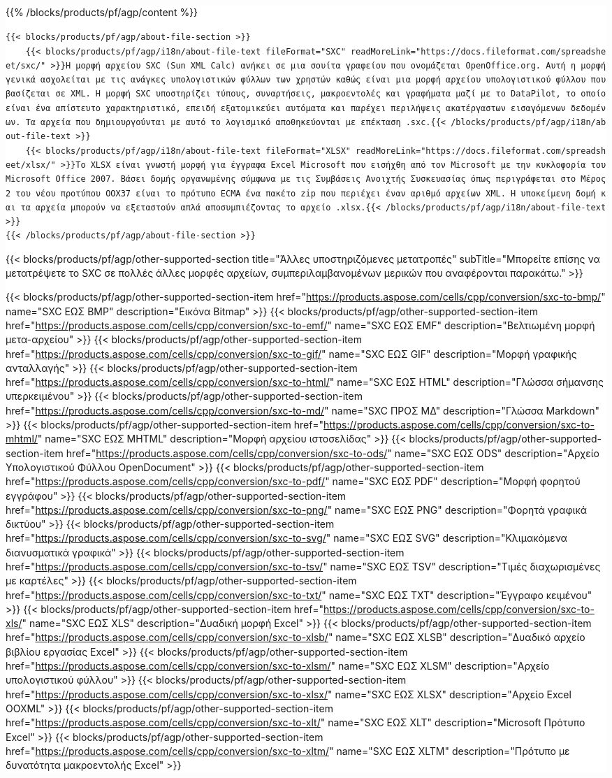 {{% /blocks/products/pf/agp/content %}}


    {{< blocks/products/pf/agp/about-file-section >}}
        {{< blocks/products/pf/agp/i18n/about-file-text fileFormat="SXC" readMoreLink="https://docs.fileformat.com/spreadsheet/sxc/" >}}Η μορφή αρχείου SXC (Sun XML Calc) ανήκει σε μια σουίτα γραφείου που ονομάζεται OpenOffice.org. Αυτή η μορφή γενικά ασχολείται με τις ανάγκες υπολογιστικών φύλλων των χρηστών καθώς είναι μια μορφή αρχείου υπολογιστικού φύλλου που βασίζεται σε XML. Η μορφή SXC υποστηρίζει τύπους, συναρτήσεις, μακροεντολές και γραφήματα μαζί με το DataPilot, το οποίο είναι ένα απίστευτο χαρακτηριστικό, επειδή εξατομικεύει αυτόματα και παρέχει περιλήψεις ακατέργαστων εισαγόμενων δεδομένων. Τα αρχεία που δημιουργούνται με αυτό το λογισμικό αποθηκεύονται με επέκταση .sxc.{{< /blocks/products/pf/agp/i18n/about-file-text >}}
        {{< blocks/products/pf/agp/i18n/about-file-text fileFormat="XLSX" readMoreLink="https://docs.fileformat.com/spreadsheet/xlsx/" >}}Το XLSX είναι γνωστή μορφή για έγγραφα Excel Microsoft που εισήχθη από τον Microsoft με την κυκλοφορία του Microsoft Office 2007. Βάσει δομής οργανωμένης σύμφωνα με τις Συμβάσεις Ανοιχτής Συσκευασίας όπως περιγράφεται στο Μέρος 2 του νέου προτύπου OOX37 είναι το πρότυπο ECMA ένα πακέτο zip που περιέχει έναν αριθμό αρχείων XML. Η υποκείμενη δομή και τα αρχεία μπορούν να εξεταστούν απλά αποσυμπιέζοντας το αρχείο .xlsx.{{< /blocks/products/pf/agp/i18n/about-file-text >}}
    {{< /blocks/products/pf/agp/about-file-section >}}


{{< blocks/products/pf/agp/other-supported-section title="Άλλες υποστηριζόμενες μετατροπές" subTitle="Μπορείτε επίσης να μετατρέψετε το SXC σε πολλές άλλες μορφές αρχείων, συμπεριλαμβανομένων μερικών που αναφέρονται παρακάτω." >}}

{{< blocks/products/pf/agp/other-supported-section-item href="https://products.aspose.com/cells/cpp/conversion/sxc-to-bmp/" name="SXC ΕΩΣ BMP" description="Εικόνα Bitmap" >}}
{{< blocks/products/pf/agp/other-supported-section-item href="https://products.aspose.com/cells/cpp/conversion/sxc-to-emf/" name="SXC ΕΩΣ EMF" description="Βελτιωμένη μορφή μετα-αρχείου" >}}
{{< blocks/products/pf/agp/other-supported-section-item href="https://products.aspose.com/cells/cpp/conversion/sxc-to-gif/" name="SXC ΕΩΣ GIF" description="Μορφή γραφικής ανταλλαγής" >}}
{{< blocks/products/pf/agp/other-supported-section-item href="https://products.aspose.com/cells/cpp/conversion/sxc-to-html/" name="SXC ΕΩΣ HTML" description="Γλώσσα σήμανσης υπερκειμένου" >}}
{{< blocks/products/pf/agp/other-supported-section-item href="https://products.aspose.com/cells/cpp/conversion/sxc-to-md/" name="SXC ΠΡΟΣ ΜΔ" description="Γλώσσα Markdown" >}}
{{< blocks/products/pf/agp/other-supported-section-item href="https://products.aspose.com/cells/cpp/conversion/sxc-to-mhtml/" name="SXC ΕΩΣ MHTML" description="Μορφή αρχείου ιστοσελίδας" >}}
{{< blocks/products/pf/agp/other-supported-section-item href="https://products.aspose.com/cells/cpp/conversion/sxc-to-ods/" name="SXC ΕΩΣ ODS" description="Αρχείο Υπολογιστικού Φύλλου OpenDocument" >}}
{{< blocks/products/pf/agp/other-supported-section-item href="https://products.aspose.com/cells/cpp/conversion/sxc-to-pdf/" name="SXC ΕΩΣ PDF" description="Μορφή φορητού εγγράφου" >}}
{{< blocks/products/pf/agp/other-supported-section-item href="https://products.aspose.com/cells/cpp/conversion/sxc-to-png/" name="SXC ΕΩΣ PNG" description="Φορητά γραφικά δικτύου" >}}
{{< blocks/products/pf/agp/other-supported-section-item href="https://products.aspose.com/cells/cpp/conversion/sxc-to-svg/" name="SXC ΕΩΣ SVG" description="Κλιμακόμενα διανυσματικά γραφικά" >}}
{{< blocks/products/pf/agp/other-supported-section-item href="https://products.aspose.com/cells/cpp/conversion/sxc-to-tsv/" name="SXC ΕΩΣ TSV" description="Τιμές διαχωρισμένες με καρτέλες" >}}
{{< blocks/products/pf/agp/other-supported-section-item href="https://products.aspose.com/cells/cpp/conversion/sxc-to-txt/" name="SXC ΕΩΣ TXT" description="Έγγραφο κειμένου" >}}
{{< blocks/products/pf/agp/other-supported-section-item href="https://products.aspose.com/cells/cpp/conversion/sxc-to-xls/" name="SXC ΕΩΣ XLS" description="Δυαδική μορφή Excel" >}}
{{< blocks/products/pf/agp/other-supported-section-item href="https://products.aspose.com/cells/cpp/conversion/sxc-to-xlsb/" name="SXC ΕΩΣ XLSB" description="Δυαδικό αρχείο βιβλίου εργασίας Excel" >}}
{{< blocks/products/pf/agp/other-supported-section-item href="https://products.aspose.com/cells/cpp/conversion/sxc-to-xlsm/" name="SXC ΕΩΣ XLSM" description="Αρχείο υπολογιστικού φύλλου" >}}
{{< blocks/products/pf/agp/other-supported-section-item href="https://products.aspose.com/cells/cpp/conversion/sxc-to-xlsx/" name="SXC ΕΩΣ XLSX" description="Αρχείο Excel OOXML" >}}
{{< blocks/products/pf/agp/other-supported-section-item href="https://products.aspose.com/cells/cpp/conversion/sxc-to-xlt/" name="SXC ΕΩΣ XLT" description="Microsoft Πρότυπο Excel" >}}
{{< blocks/products/pf/agp/other-supported-section-item href="https://products.aspose.com/cells/cpp/conversion/sxc-to-xltm/" name="SXC ΕΩΣ XLTM" description="Πρότυπο με δυνατότητα μακροεντολής Excel" >}}